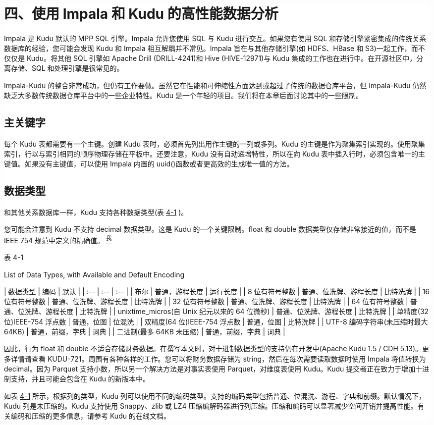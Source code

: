 # 四、使用 Impala 和 Kudu 的高性能数据分析

Impala 是 Kudu 默认的 MPP SQL 引擎。Impala 允许您使用 SQL 与 Kudu 进行交互。如果您有使用 SQL 和存储引擎紧密集成的传统关系数据库的经验，您可能会发现 Kudu 和 Impala 相互解耦并不常见。Impala 旨在与其他存储引擎(如 HDFS、HBase 和 S3)一起工作，而不仅仅是 Kudu。将其他 SQL 引擎如 Apache Drill (DRILL-4241)和 Hive (HIVE-12971)与 Kudu 集成的工作也在进行中。在开源社区中，分离存储、SQL 和处理引擎是很常见的。

Impala-Kudu 的整合非常成功，但仍有工作要做。虽然它在性能和可伸缩性方面达到或超过了传统的数据仓库平台，但 Impala-Kudu 仍然缺乏大多数传统数据仓库平台中的一些企业特性。Kudu 是一个年轻的项目。我们将在本章后面讨论其中的一些限制。

## 主关键字

每个 Kudu 表都需要有一个主键。创建 Kudu 表时，必须首先列出用作主键的一列或多列。Kudu 的主键是作为聚集索引实现的。使用聚集索引，行以与索引相同的顺序物理存储在平板中。还要注意，Kudu 没有自动递增特性，所以在向 Kudu 表中插入行时，必须包含唯一的主键值。如果没有主键值，可以使用 Impala 内置的 uuid()函数或者更高效的生成唯一值的方法。

## 数据类型

和其他关系数据库一样，Kudu 支持各种数据类型(表 [4-1](#Tab1) )。

您可能会注意到 Kudu 不支持 decimal 数据类型。这是 Kudu 的一个关键限制。float 和 double 数据类型仅存储非常接近的值，而不是 IEEE 754 规范中定义的精确值。 [<sup>我</sup>](#Sec22)

表 4-1

List of Data Types, with Available and Default Encoding

<colgroup><col align="left"> <col align="left"> <col align="left"></colgroup> 
| 数据类型 | 编码 | 默认 |
| :-- | :-- | :-- |
| 布尔 | 普通，游程长度 | 运行长度 |
| 8 位有符号整数 | 普通、位洗牌、游程长度 | 比特洗牌 |
| 16 位有符号整数 | 普通、位洗牌、游程长度 | 比特洗牌 |
| 32 位有符号整数 | 普通、位洗牌、游程长度 | 比特洗牌 |
| 64 位有符号整数 | 普通、位洗牌、游程长度 | 比特洗牌 |
| unixtime_micros(自 Unix 纪元以来的 64 位微秒) | 普通、位洗牌、游程长度 | 比特洗牌 |
| 单精度(32 位)IEEE-754 浮点数 | 普通，位图 | 位混洗 |
| 双精度(64 位)IEEE-754 浮点数 | 普通，位图 | 比特洗牌 |
| UTF-8 编码字符串(未压缩时最大 64KB) | 普通，前缀，字典 | 词典 |
| 二进制(最多 64KB 未压缩) | 普通，前缀，字典 | 词典 |

因此，行为 float 和 double 不适合存储财务数据。在撰写本文时，对十进制数据类型的支持仍在开发中(Apache Kudu 1.5 / CDH 5.13)。更多详情请查看 KUDU-721。周围有各种各样的工作。您可以将财务数据存储为 string，然后在每次需要读取数据时使用 Impala 将值转换为 decimal。因为 Parquet 支持小数，所以另一个解决方法是对事实表使用 Parquet，对维度表使用 Kudu。Kudu 提交者正在致力于增加十进制支持，并且可能会包含在 Kudu 的新版本中。

如表 [4-1](#Tab1) 所示，根据列的类型，Kudu 列可以使用不同的编码类型。支持的编码类型包括普通、位混洗、游程、字典和前缀。默认情况下，Kudu 列是未压缩的。Kudu 支持使用 Snappy、zlib 或 LZ4 压缩编解码器进行列压缩。压缩和编码可以显著减少空间开销并提高性能。有关编码和压缩的更多信息，请参考 Kudu 的在线文档。
